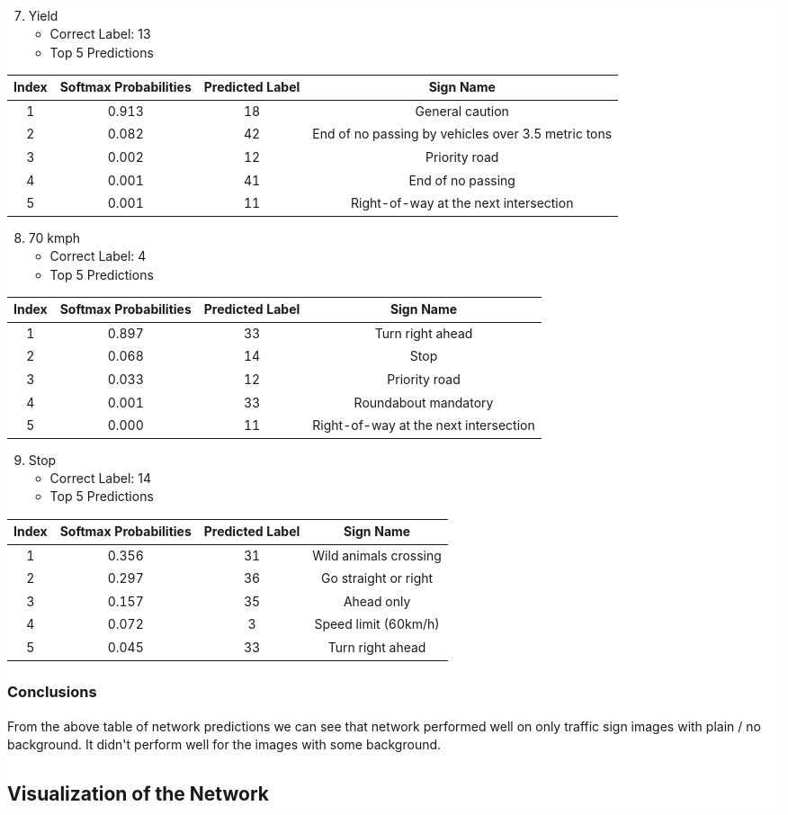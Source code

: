7. Yield
    - Correct Label: 13
    - Top 5 Predictions

|Index | Softmax Probabilities | Predicted Label | Sign Name |
|:-----:|:-----:|:-------------:|:-----------------:|
| 1 |	0.913	| 18	| General caution |
| 2 |	0.082	| 42	| End of no passing by vehicles over 3.5 metric tons |
| 3 |	0.002	| 12	| Priority road |
| 4 |	0.001	| 41	| End of no passing |
| 5 |	0.001	| 11	| Right-of-way at the next intersection |

8. 70 kmph
    - Correct Label: 4
    - Top 5 Predictions

|Index | Softmax Probabilities | Predicted Label | Sign Name |
|:-----:|:-----:|:-------------:|:-----------------:|
| 1 |	0.897	| 33	| Turn right ahead |
| 2 |	0.068	| 14	| Stop |
| 3 |	0.033	| 12	| Priority road |
| 4 |	0.001	| 33	| Roundabout mandatory |
| 5 |	0.000	| 11	| Right-of-way at the next intersection |


9. Stop
    - Correct Label: 14
    - Top 5 Predictions

|Index | Softmax Probabilities | Predicted Label | Sign Name |
|:-----:|:-----:|:-------------:|:-----------------:|
| 1 |	0.356	| 31	| Wild animals crossing |
| 2 |	0.297	| 36	| Go straight or right |
| 3 |	0.157	| 35	| Ahead only |
| 4 |	0.072	| 3	| Speed limit (60km/h) |
| 5 |	0.045	| 33	| Turn right ahead |

### Conclusions

From the above table of network predictions we can see that network performed well on only traffic sign images with plain / no background. It didn't perform well for the images with some background.

<a name="visualization"> </a>
Visualization of the Network
---
